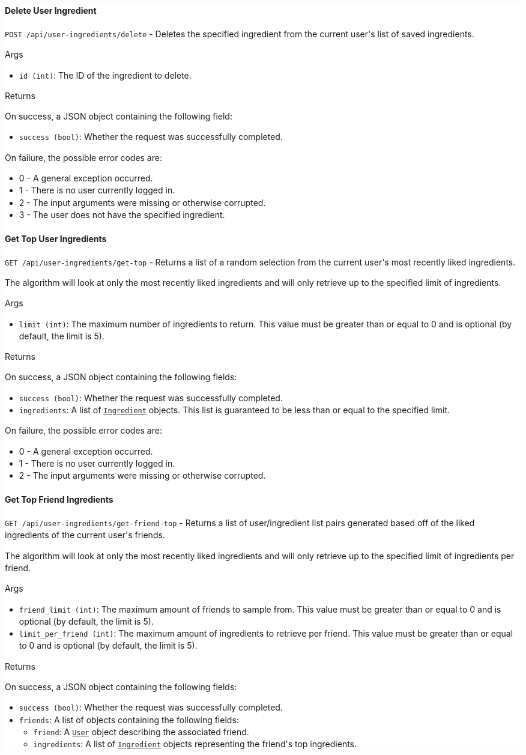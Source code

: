 #### Delete User Ingredient
`POST /api/user-ingredients/delete` - Deletes the specified ingredient from the current user's list of saved ingredients.

Args
- `id (int)`: The ID of the ingredient to delete.

Returns

On success, a JSON object containing the following field:
- `success (bool)`: Whether the request was successfully completed.

On failure, the possible error codes are:
- 0 - A general exception occurred.
- 1 - There is no user currently logged in.
- 2 - The input arguments were missing or otherwise corrupted.
- 3 - The user does not have the specified ingredient.

#### Get Top User Ingredients
`GET /api/user-ingredients/get-top` - Returns a list of a random selection from the current user's most recently liked ingredients.

The algorithm will look at only the most recently liked ingredients and will only retrieve up to the specified limit of ingredients.

Args
- `limit (int)`: The maximum number of ingredients to return. This value must be greater than or equal to 0 and is optional (by default, the limit is 5).

Returns

On success, a JSON object containing the following fields:
- `success (bool)`: Whether the request was successfully completed.
- `ingredients`: A list of [`Ingredient`](#ingredient) objects. This list is guaranteed to be less than or equal to the specified limit.

On failure, the possible error codes are:
- 0 - A general exception occurred.
- 1 - There is no user currently logged in.
- 2 - The input arguments were missing or otherwise corrupted.

#### Get Top Friend Ingredients
`GET /api/user-ingredients/get-friend-top` - Returns a list of user/ingredient list pairs generated based off of the liked ingredients of the current user's friends.

The algorithm will look at only the most recently liked ingredients and will only retrieve up to the specified limit of ingredients per friend.

Args
- `friend_limit (int)`: The maximum amount of friends to sample from. This value must be greater than or equal to 0 and is optional (by default, the limit is 5).
- `limit_per_friend (int)`: The maximum amount of ingredients to retrieve per friend. This value must be greater than or equal to 0 and is optional (by default, the limit is 5).

Returns

On success, a JSON object containing the following fields:
- `success (bool)`: Whether the request was successfully completed.
- `friends`: A list of objects containing the following fields:
  - `friend`: A [`User`](#user) object describing the associated friend.
  - `ingredients`: A list of [`Ingredient`](#ingredient) objects representing the friend's top ingredients.
